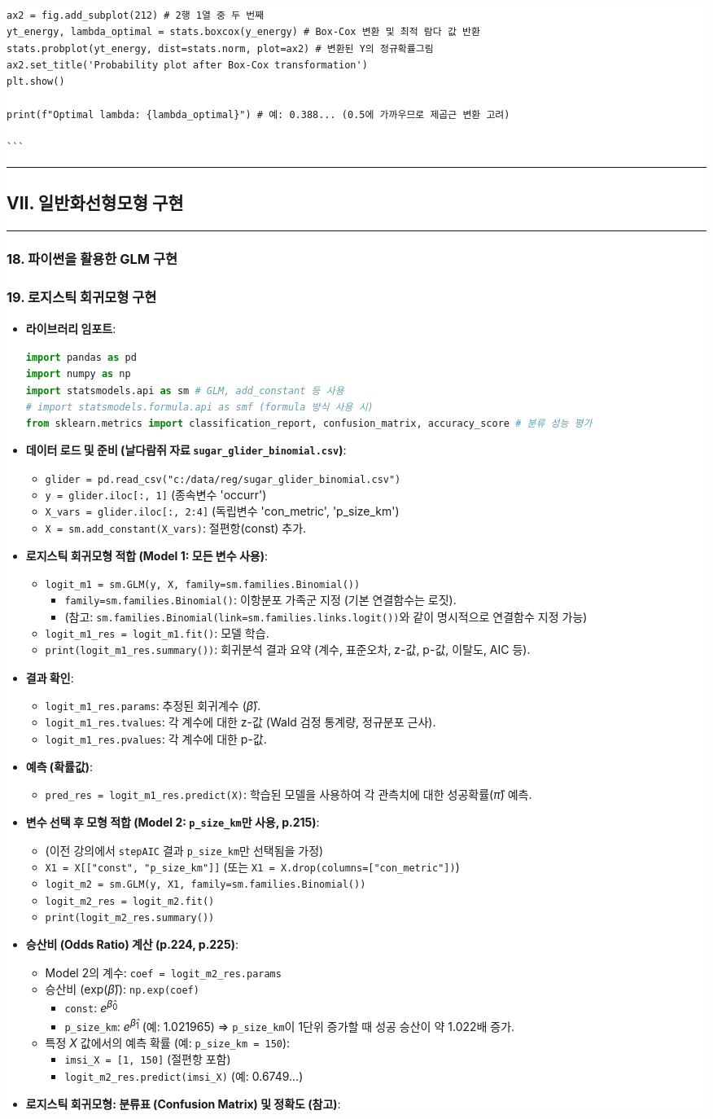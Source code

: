     ax2 = fig.add_subplot(212) # 2행 1열 중 두 번째
    yt_energy, lambda_optimal = stats.boxcox(y_energy) # Box-Cox 변환 및 최적 람다 값 반환
    stats.probplot(yt_energy, dist=stats.norm, plot=ax2) # 변환된 Y의 정규확률그림
    ax2.set_title('Probability plot after Box-Cox transformation')
    plt.show()
    
    print(f"Optimal lambda: {lambda_optimal}") # 예: 0.388... (0.5에 가까우므로 제곱근 변환 고려)
    
    ```
    

---
## VII. 일반화선형모형 구현

---

### 18. 파이썬을 활용한 GLM 구현

### 19. 로지스틱 회귀모형 구현

- **라이브러리 임포트**:
    
    ```python
    import pandas as pd
    import numpy as np
    import statsmodels.api as sm # GLM, add_constant 등 사용
    # import statsmodels.formula.api as smf (formula 방식 사용 시)
    from sklearn.metrics import classification_report, confusion_matrix, accuracy_score # 분류 성능 평가
    
    ```
    
- **데이터 로드 및 준비 (날다람쥐 자료 `sugar_glider_binomial.csv`)**:
    - `glider = pd.read_csv("c:/data/reg/sugar_glider_binomial.csv")`
    - `y = glider.iloc[:, 1]` (종속변수 'occurr')
    - `X_vars = glider.iloc[:, 2:4]` (독립변수 'con_metric', 'p_size_km')
    - `X = sm.add_constant(X_vars)`: 절편항(const) 추가.
- **로지스틱 회귀모형 적합 (Model 1: 모든 변수 사용)**:
    - `logit_m1 = sm.GLM(y, X, family=sm.families.Binomial())`
        - `family=sm.families.Binomial()`: 이항분포 가족군 지정 (기본 연결함수는 로짓).
        - (참고: `sm.families.Binomial(link=sm.families.links.logit())`와 같이 명시적으로 연결함수 지정 가능)
    - `logit_m1_res = logit_m1.fit()`: 모델 학습.
    - `print(logit_m1_res.summary())`: 회귀분석 결과 요약 (계수, 표준오차, z-값, p-값, 이탈도, AIC 등).
- **결과 확인**:
    - `logit_m1_res.params`: 추정된 회귀계수 ($\hat{\beta}$).
    - `logit_m1_res.tvalues`: 각 계수에 대한 z-값 (Wald 검정 통계량, 정규분포 근사).
    - `logit_m1_res.pvalues`: 각 계수에 대한 p-값.
- **예측 (확률값)**:
    - `pred_res = logit_m1_res.predict(X)`: 학습된 모델을 사용하여 각 관측치에 대한 성공확률($\hat{\pi}$) 예측.
- **변수 선택 후 모형 적합 (Model 2: `p_size_km`만 사용, p.215)**:
    - (이전 강의에서 `stepAIC` 결과 `p_size_km`만 선택됨을 가정)
    - `X1 = X[["const", "p_size_km"]]` (또는 `X1 = X.drop(columns=["con_metric"])`)
    - `logit_m2 = sm.GLM(y, X1, family=sm.families.Binomial())`
    - `logit_m2_res = logit_m2.fit()`
    - `print(logit_m2_res.summary())`
- **승산비 (Odds Ratio) 계산 (p.224, p.225)**:
    - Model 2의 계수: `coef = logit_m2_res.params`
    - 승산비 ($\text{exp}(\hat{\beta})$): `np.exp(coef)`
        - `const`: $e^{\hat{\beta}_0}$
        - `p_size_km`: $e^{\hat{\beta}_1}$ (예: 1.021965) $\Rightarrow$ `p_size_km`이 1단위 증가할 때 성공 승산이 약 1.022배 증가.
    - 특정 $X$ 값에서의 예측 확률 (예: `p_size_km = 150`):
        - `imsi_X = [1, 150]` (절편항 포함)
        - `logit_m2_res.predict(imsi_X)` (예: 0.6749...)
- **로지스틱 회귀모형: 분류표 (Confusion Matrix) 및 정확도 (참고)**: